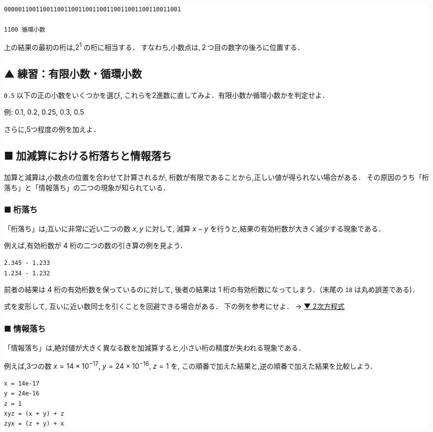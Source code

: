 ```@raw comment
00000110011001100110011001100110011001100110011001

1100 循環小数
```

上の結果の最初の桁は,$2^1$ の桁に相当する．
すなわち,小数点は,２つ目の数字の後ろに位置する．


## ▲ 練習：有限小数・循環小数

``0.5`` 以下の正の小数をいくつかを選び,
これらを2進数に直してみよ．有限小数か循環小数かを判定せよ．

例: 0.1, 0.2, 0.25, 0.3, 0.5

さらに,5つ程度の例を加えよ．


## ■ 加減算における桁落ちと情報落ち

加算と減算は,小数点の位置を合わせて計算されるが,
桁数が有限であることから,正しい値が得られない場合がある．
その原因のうち「桁落ち」と「情報落ち」の二つの現象が知られている．

### ■ 桁落ち
「桁落ち」は,互いに非常に近い二つの数 $x, y$ に対して,
減算 $x-y$ を行うと,結果の有効桁数が大きく減少する現象である．

例えば,有効桁数が 4 桁の二つの数の引き算の例を見よう．

```@repl
2.345 - 1.233
1.234 - 1.232
```

前者の結果は 4 桁の有効桁数を保っているのに対して,
後者の結果は 1 桁の有効桁数になってしまう．（末尾の `18` は丸め誤差である)．

式を変形して,
互いに近い数同士を引くことを回避できる場合がある．
下の例を参考にせよ． → [▼ 2次方程式](@ref)


### ■ 情報落ち

「情報落ち」は,絶対値が大きく異なる数を加減算すると,小さい桁の精度が失われる現象である．

例えば,3つの数 $x = 14\times 10^{-17}$, $y = 24\times 10^{-16}$, $z = 1$ を,
この順番で加えた結果と,逆の順番で加えた結果を比較しよう．

```@repl ch000
x = 14e-17
y = 24e-16
z = 1
xyz = (x + y) + z
zyx = (z + y) + x
```
